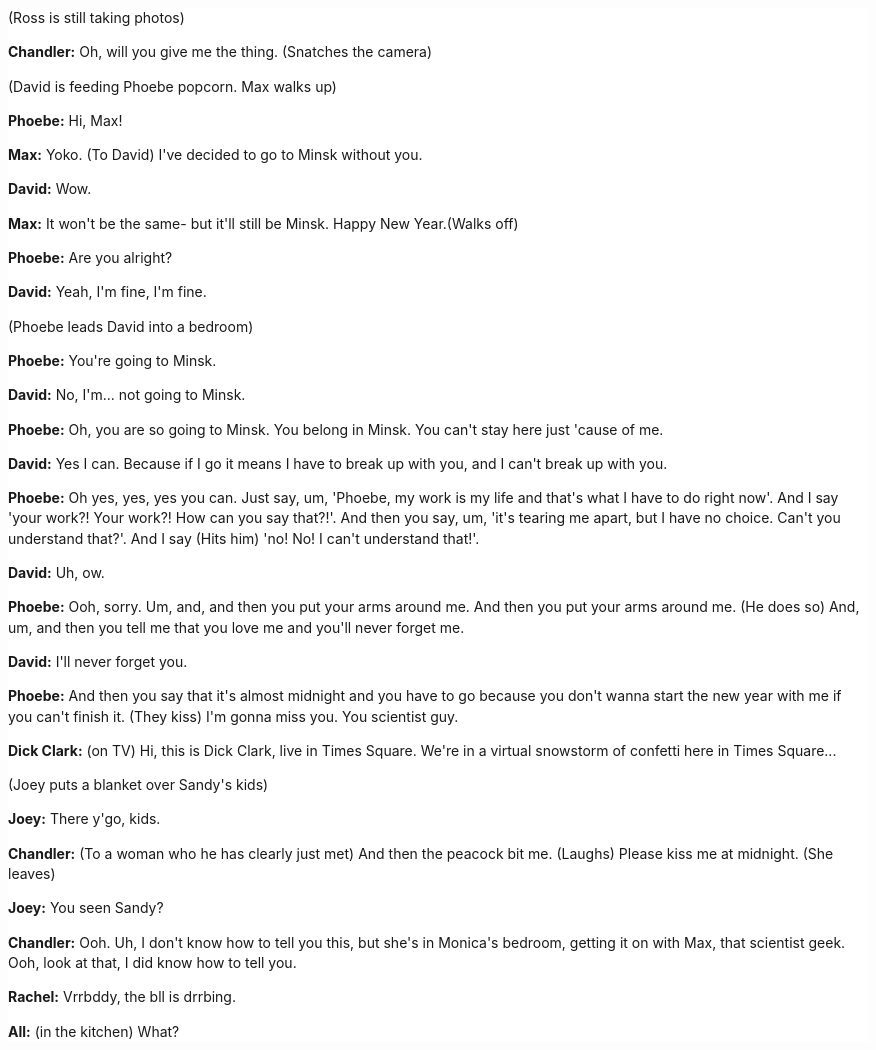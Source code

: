(Ross is still taking photos)

**Chandler:** Oh, will you give me the thing. (Snatches the camera)

(David is feeding Phoebe popcorn. Max walks up)

**Phoebe:** Hi, Max!

**Max:** Yoko. (To David) I've decided to go to Minsk without you.

**David:** Wow.

**Max:** It won't be the same- but it'll still be Minsk. Happy New Year.(Walks off)

**Phoebe:** Are you alright?

**David:** Yeah, I'm fine, I'm fine.

(Phoebe leads David into a bedroom)

**Phoebe:** You're going to Minsk.

**David:** No, I'm... not going to Minsk.

**Phoebe:** Oh, you are so going to Minsk. You belong in Minsk. You can't stay here just 'cause of me.

**David:** Yes I can. Because if I go it means I have to break up with you, and I can't break up with you.

**Phoebe:** Oh yes, yes, yes you can. Just say, um, 'Phoebe, my work is my life and that's what I have to do right now'. And I say 'your work?! Your work?! How can you say that?!'. And then you say, um, 'it's tearing me apart, but I have no choice. Can't you understand that?'. And I say (Hits him) 'no! No! I can't understand that!'.

**David:** Uh, ow.

**Phoebe:** Ooh, sorry. Um, and, and then you put your arms around me. And then you put your arms around me. (He does so) And, um, and then you tell me that you love me and you'll never forget me.

**David:** I'll never forget you.

**Phoebe:** And then you say that it's almost midnight and you have to go because you don't wanna start the new year with me if you can't finish it. (They kiss) I'm gonna miss you. You scientist guy.

**Dick Clark:** (on TV) Hi, this is Dick Clark, live in Times Square. We're in a virtual snowstorm of confetti here in Times Square...

(Joey puts a blanket over Sandy's kids)

**Joey:** There y'go, kids.

**Chandler:** (To a woman who he has clearly just met) And then the peacock bit me. (Laughs) Please kiss me at midnight. (She leaves)

**Joey:** You seen Sandy?

**Chandler:** Ooh. Uh, I don't know how to tell you this, but she's in Monica's bedroom, getting it on with Max, that scientist geek. Ooh, look at that, I did know how to tell you.

**Rachel:** Vrrbddy, the bll is drrbing.

**All:** (in the kitchen) What?
